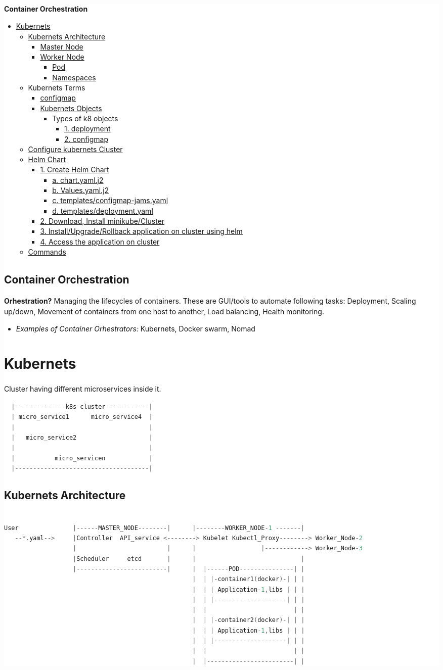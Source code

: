 **Container Orchestration**
- [Kubernets](#Kub)
  - [Kubernets Architecture](#ka) 
    - [Master Node](#mn)
    - [Worker Node](#wn)
      - [Pod](#pod)
      - [Namespaces](#ns)
  - Kubernets Terms
    - [configmap](#cm)
    - [Kubernets Objects](#ko)
      - Types of k8 objects
        - [1. deployment](#dep)
        - [2. configmap](#cm)
  - [Configure kubernets Cluster](#cfgk)
  - [Helm Chart](#hc)
    - [1. Create Helm Chart](#hc1)
      - [a. chart.yaml.j2](#f1)
      - [b. Values.yaml.j2](#f2)
      - [c. templates/configmap-jams.yaml](#f3)
      - [d. templates/deployment.yaml](#f4)
    - [2. Download, Install minikube/Cluster](#hc2)
    - [3. Install/Upgrade/Rollback application on cluster using helm](#hc3)
    - [4. Access the application on cluster](#hc4)
  - [Commands](#kcmd)


## Container Orchestration
**Orhestration?** Managing the lifecycles of containers. These are GUI/tools to automate following tasks: Deployment, Scaling up/down, Movement of containers from one host to another, Load balancing, Health monitoring.
  - *Examples of Container Orhestrators:* Kubernets, Docker swarm, Nomad

<a name=kub></a>
# Kubernets
Cluster having different microservices inside it.
```c
  |--------------k8s cluster------------|
  | micro_service1      micro_service4  |
  |                                     |
  |   micro_service2                    |
  |                                     |
  |           micro_servicen            |
  |-------------------------------------|
```
<a name=ka></a>
## Kubernets Architecture
```c

User               |------MASTER_NODE--------|      |--------WORKER_NODE-1 -------|
   --*.yaml-->     |Controller  API_service <--------> Kubelet Kubectl_Proxy--------> Worker_Node-2
                   |                         |      |                  |------------> Worker_Node-3
                   |Scheduler     etcd       |      |                             |
                   |-------------------------|      |  |------POD---------------| |
                                                    |  | |-container1(docker)-| | |
                                                    |  | | Application-1,libs | | |
                                                    |  | |--------------------| | |
                                                    |  |                        | |
                                                    |  | |-container2(docker)-| | |
                                                    |  | | Application-1,libs | | |
                                                    |  | |--------------------| | |
                                                    |  |                        | |
                                                    |  |------------------------| |
```